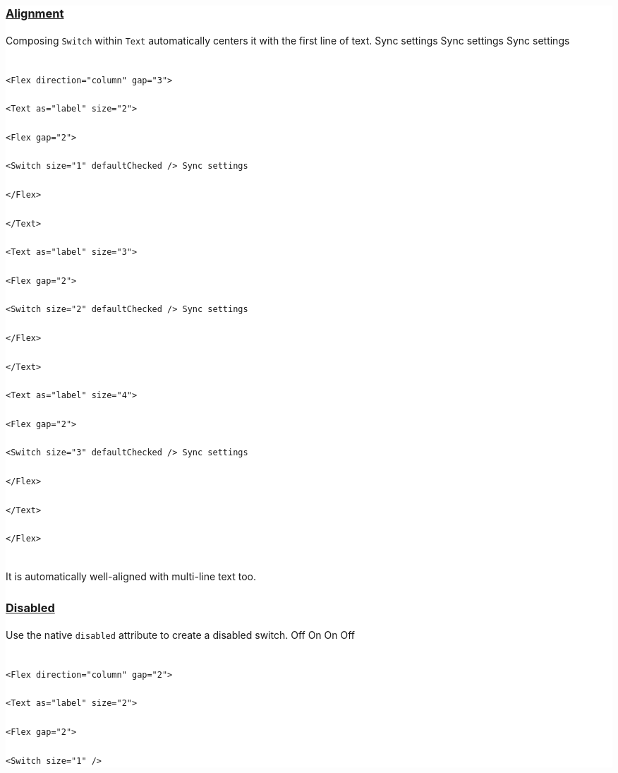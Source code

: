 ### [Alignment](https://www.radix-ui.com/themes/docs/components/switch#alignment)
Composing `Switch` within `Text` automatically centers it with the first line of text.
Sync settings
Sync settings
Sync settings
```

<Flex direction="column" gap="3">

<Text as="label" size="2">

<Flex gap="2">

<Switch size="1" defaultChecked /> Sync settings

</Flex>

</Text>

<Text as="label" size="3">

<Flex gap="2">

<Switch size="2" defaultChecked /> Sync settings

</Flex>

</Text>

<Text as="label" size="4">

<Flex gap="2">

<Switch size="3" defaultChecked /> Sync settings

</Flex>

</Text>

</Flex>


```

It is automatically well-aligned with multi-line text too.
### [Disabled](https://www.radix-ui.com/themes/docs/components/switch#disabled)
Use the native `disabled` attribute to create a disabled switch.
Off
On
On
Off
```

<Flex direction="column" gap="2">

<Text as="label" size="2">

<Flex gap="2">

<Switch size="1" />

```